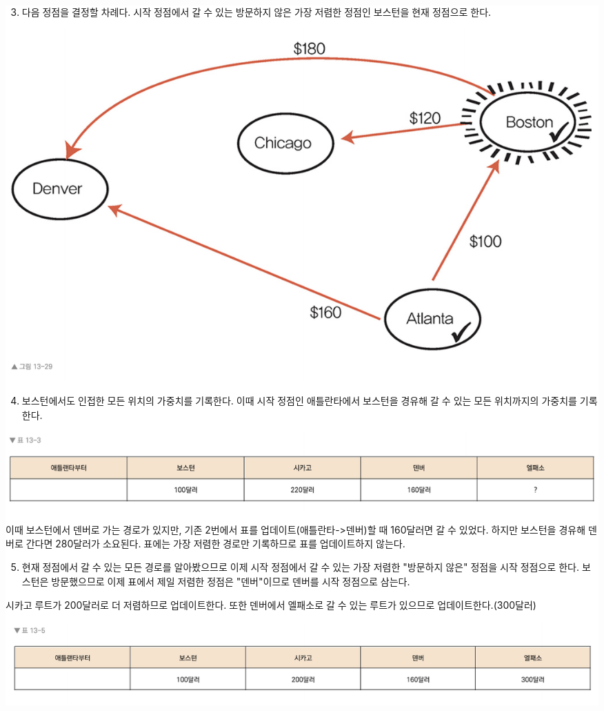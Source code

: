 3. 다음 정점을 결정할 차례다. 시작 정점에서 갈 수 있는 방문하지 않은 가장 저렴한 정점인 보스턴을 현재 정점으로 한다. 

![그림 13-29](./images/image_13-29.png)

4. 보스턴에서도 인접한 모든 위치의 가중치를 기록한다. 이때 시작 정점인 애틀란타에서 보스턴을 경유해 갈 수 있는 모든 위치까지의 가중치를 기록한다.

![표 13-3](./images/table_13-3.png)

이때 보스턴에서 덴버로 가는 경로가 있지만, 기존 2번에서 표를 업데이트(애틀란타->덴버)할 때 160달러면 갈 수 있었다. 하지만 보스턴을 경유해 덴버로 간다면 280달러가 소요된다. 표에는 가장 저렴한 경로만 기록하므로 표를 업데이트하지 않는다.

5. 현재 정점에서 갈 수 있는 모든 경로를 알아봤으므로 이제 시작 정점에서 갈 수 있는 가장 저렴한 "방문하지 않은" 정점을 시작 정점으로 한다. 보스턴은 방문했으므로 이제 표에서 제일 저렴한 정점은 "덴버"이므로 덴버를 시작 정점으로 삼는다.

시카고 루트가 200달러로 더 저렴하므로 업데이트한다. 또한 덴버에서 엘패소로 갈 수 있는 루트가 있으므로 업데이트한다.(300달러)

![표 13-5](./images/table_13-5.png)
